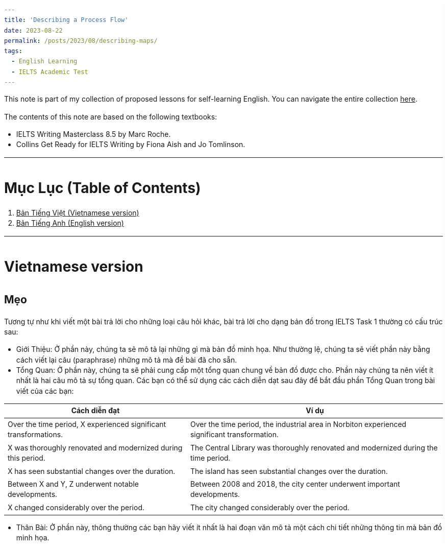 ```yaml
---
title: 'Describing a Process Flow'
date: 2023-08-22
permalink: /posts/2023/08/describing-maps/
tags:
  - English Learning
  - IELTS Academic Test
---
```


This note is part of my collection of proposed lessons for self-learning English. You can navigate the entire collection [here](/posts/2023/07/english-workshop/).

The contents of this note are based on the following textbooks:
* IELTS Writing Masterclass 8.5 by Marc Roche.
* Collins Get Ready for IELTS Writing by Fiona Aish and Jo Tomlinson.

***

# Mục Lục (Table of Contents)
1. [Bản Tiếng Việt (Vietnamese version)](#vietnamese)
2. [Bản Tiếng Anh (English version)](#english)

*** 
# Vietnamese version <a name = 'vietnamese'></a>
## Mẹo
Tương tự như khi viết một bài trả lời cho những loại câu hỏi khác, bài trả lời cho dạng bản đồ trong IELTS Task 1 thường có cấu trúc sau:
* Giới Thiệu: Ở phần này, chúng ta sẽ mô tả lại những gì mà bản đồ minh họa. Như thường lệ, chúng ta sẽ viết phần này bằng cách viết lại câu (paraphrase) những mô tả mà đề bài đã cho sẵn.
* Tổng Quan: Ở phần này, chúng ta sẽ phải cung cấp một tổng quan chung về bản đồ được cho. Phần này chúng ta nên viết ít nhất là hai câu mô tả sự tổng quan. Các bạn có thể sử dụng các cách diễn dạt sau đây để bắt đầu phần Tổng Quan trong bài viết của các bạn:

| Cách diễn đạt | Ví dụ |
| --- | --- |
| Over the time period, X experienced significant transformations. | Over the time period, the industrial area in Norbiton experienced significant transformation. |
| X was thoroughly renovated and modernized during this period. | The Central Library was thoroughly renovated and modernized during the time period. |
| X has seen substantial changes over the duration. | The island has  seen substantial changes over the duration. |
| Between X and Y, Z underwent notable developments. | Between 2008 and 2018, the city center underwent important developments. |
| X changed considerably over the period. | The city changed considerably over the period. |

* Thân Bài: Ở phần này, thông thường các bạn hãy viết ít nhất là hai đoạn văn mô tả một cách chi tiết những thông tin mà bản đồ minh họa.
